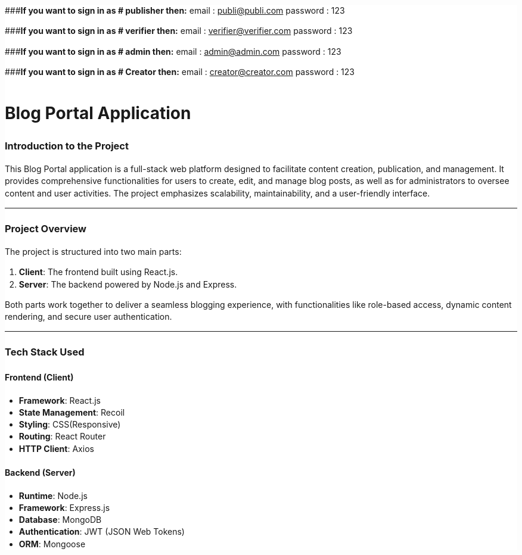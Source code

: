 ###**If you want to sign in as # **publisher** then:**
email : publi@publi.com
password : 123


###**If you want to sign in as # **verifier** then:**
email : verifier@verifier.com
password : 123


###**If you want to sign in as # **admin** then:**
email : admin@admin.com
password : 123


###**If you want to sign in as # **Creator** then:**
email : creator@creator.com
password : 123



# **Blog Portal Application**

### **Introduction to the Project**

This Blog Portal application is a full-stack web platform designed to facilitate content creation, publication, and management. It provides comprehensive functionalities for users to create, edit, and manage blog posts, as well as for administrators to oversee content and user activities. The project emphasizes scalability, maintainability, and a user-friendly interface.

---

### **Project Overview**

The project is structured into two main parts:
1. **Client**: The frontend built using React.js.
2. **Server**: The backend powered by Node.js and Express.

Both parts work together to deliver a seamless blogging experience, with functionalities like role-based access, dynamic content rendering, and secure user authentication.

---

### **Tech Stack Used**

#### **Frontend (Client)**
- **Framework**: React.js
- **State Management**: Recoil
- **Styling**: CSS(Responsive)
- **Routing**: React Router
- **HTTP Client**: Axios

#### **Backend (Server)**
- **Runtime**: Node.js
- **Framework**: Express.js
- **Database**: MongoDB
- **Authentication**: JWT (JSON Web Tokens)
- **ORM**: Mongoose
